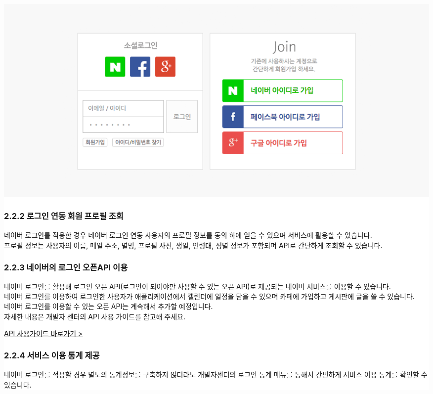 ![social_login.png](./images/social_login.png)


### 2.2.2 로그인 연동 회원 프로필 조회

네이버 로그인를 적용한 경우 네이버 로그인 연동 사용자의 프로필 정보를 동의 하에 얻을 수 있으며 서비스에 활용할 수 있습니다.<br/>
프로필 정보는 사용자의 이름, 메일 주소, 별명, 프로필 사진, 생일, 연령대, 성별 정보가 포함되며 API로 간단하게 조회할 수 있습니다.


### 2.2.3 네이버의 로그인 오픈API 이용

네이버 로그인를 활용해 로그인 오픈 API(로그인이 되어야만 사용할 수 있는 오픈 API)로 제공되는 네이버 서비스를 이용할 수 있습니다.<br/>
네이버 로그인를 이용하여 로그인한 사용자가 애플리케이션에서 캘린더에 일정을 담을 수 있으며 카페에 가입하고 게시판에 글을 쓸 수 있습니다.<br/>
네이버 로그인를 이용할 수 있는 오픈 API는 계속해서 추가할 예정입니다.<br/>
자세한 내용은 개발자 센터의 API 사용 가이드를 참고해 주세요. 

[API 사용가이드 바로가기 >](../../common/openapiguide/apilist.md)


### 2.2.4 서비스 이용 통계 제공 

네이버 로그인를 적용할 경우 별도의 통계정보를 구축하지 않더라도 개발자센터의 로그인 통계 메뉴를 통해서 간편하게 서비스 이용 통계를 확인할 수 있습니다.
